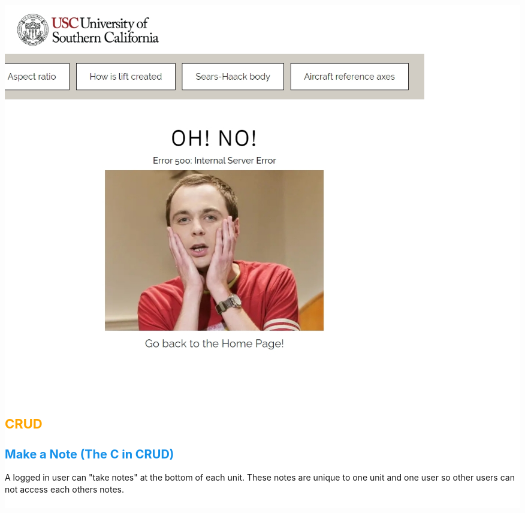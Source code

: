 <img src="images-for-readme/error-page-500.jpg" width="700" height="auto">

<br>

# <span style="color:orange;font-weight:700;font-size:22px">CRUD</span>

<span style="color:#1591ea;font-weight:700;font-size:20px">
Make a Note (The C in CRUD)
</span>

A logged in user can "take notes" at the bottom of each unit. These notes are unique to one unit and one user so other users can not access each others notes.  
<br>